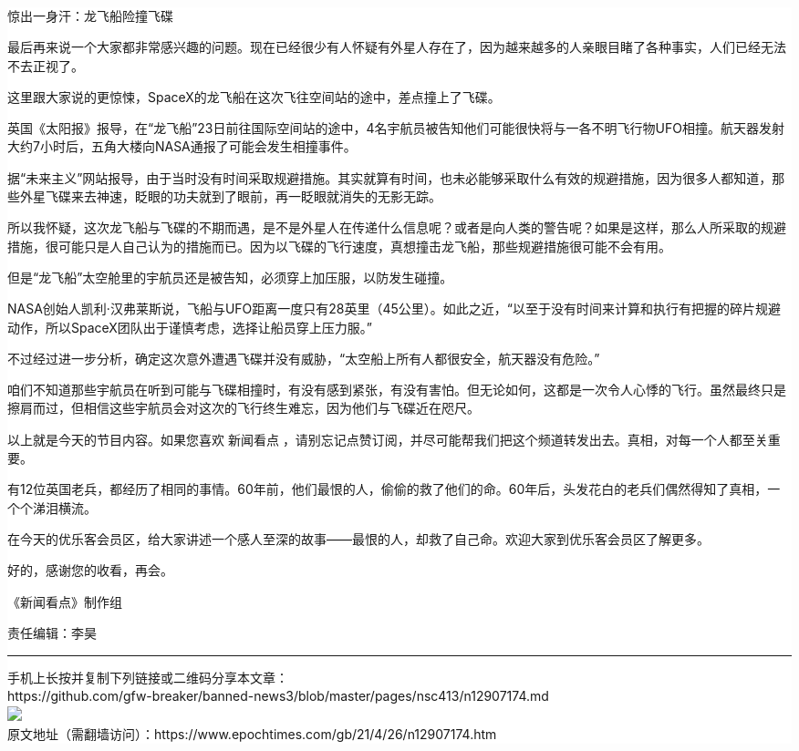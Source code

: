  惊出一身汗：龙飞船险撞飞碟
</h4>
<p>
 最后再来说一个大家都非常感兴趣的问题。现在已经很少有人怀疑有外星人存在了，因为越来越多的人亲眼目睹了各种事实，人们已经无法不去正视了。
</p>
<p>
 这里跟大家说的更惊悚，SpaceX的龙飞船在这次飞往空间站的途中，差点撞上了飞碟。
</p>
<p>
 英国《太阳报》报导，在“龙飞船”23日前往国际空间站的途中，4名宇航员被告知他们可能很快将与一各不明飞行物UFO相撞。航天器发射大约7小时后，五角大楼向NASA通报了可能会发生相撞事件。
</p>
<p>
 据“未来主义”网站报导，由于当时没有时间采取规避措施。其实就算有时间，也未必能够采取什么有效的规避措施，因为很多人都知道，那些外星飞碟来去神速，眨眼的功夫就到了眼前，再一眨眼就消失的无影无踪。
</p>
<p>
 所以我怀疑，这次龙飞船与飞碟的不期而遇，是不是外星人在传递什么信息呢？或者是向人类的警告呢？如果是这样，那么人所采取的规避措施，很可能只是人自己认为的措施而已。因为以飞碟的飞行速度，真想撞击龙飞船，那些规避措施很可能不会有用。
</p>
<p>
 但是“龙飞船”太空舱里的宇航员还是被告知，必须穿上加压服，以防发生碰撞。
</p>
<p>
 NASA创始人凯利·汉弗莱斯说，飞船与UFO距离一度只有28英里（45公里）。如此之近，“以至于没有时间来计算和执行有把握的碎片规避动作，所以SpaceX团队出于谨慎考虑，选择让船员穿上压力服。”
</p>
<p>
 不过经过进一步分析，确定这次意外遭遇飞碟并没有威胁，“太空船上所有人都很安全，航天器没有危险。”
</p>
<p>
 咱们不知道那些宇航员在听到可能与飞碟相撞时，有没有感到紧张，有没有害怕。但无论如何，这都是一次令人心悸的飞行。虽然最终只是擦肩而过，但相信这些宇航员会对这次的飞行终生难忘，因为他们与飞碟近在咫尺。
</p>
<p>
 以上就是今天的节目内容。如果您喜欢
 <ok href="https://www.epochtimes.com/gb/tag/%E6%96%B0%E9%97%BB%E7%9C%8B%E7%82%B9.html">
  新闻看点
 </ok>
 ，请别忘记点赞订阅，并尽可能帮我们把这个频道转发出去。真相，对每一个人都至关重要。
</p>
<p>
 有12位英国老兵，都经历了相同的事情。60年前，他们最恨的人，偷偷的救了他们的命。60年后，头发花白的老兵们偶然得知了真相，一个个涕泪横流。
</p>
<p>
 在今天的优乐客会员区，给大家讲述一个感人至深的故事——最恨的人，却救了自己命。欢迎大家到优乐客会员区了解更多。
</p>
<p>
 好的，感谢您的收看，再会。
</p>
<p>
 《新闻看点》制作组
</p>
<p>
 责任编辑：李昊
</p>
</div>
<hr/>
手机上长按并复制下列链接或二维码分享本文章：<br/>
https://github.com/gfw-breaker/banned-news3/blob/master/pages/nsc413/n12907174.md <br/>
<a href='https://github.com/gfw-breaker/banned-news3/blob/master/pages/nsc413/n12907174.md'><img src='https://github.com/gfw-breaker/banned-news3/blob/master/pages/nsc413/n12907174.md.png'/></a> <br/>
原文地址（需翻墙访问）：https://www.epochtimes.com/gb/21/4/26/n12907174.htm
